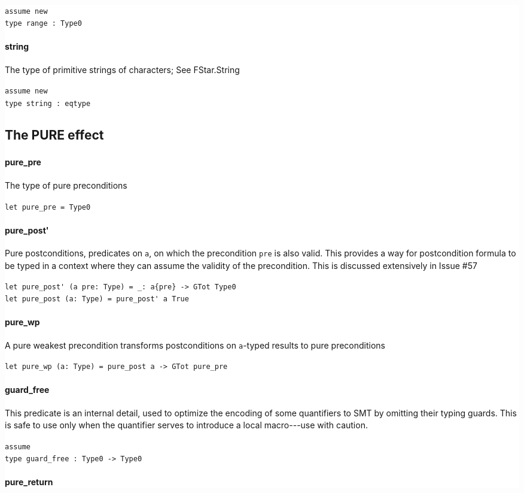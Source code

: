 ```fstar
assume new
type range : Type0
```

#### string

The type of primitive strings of characters; See FStar.String

```fstar
assume new
type string : eqtype
```

## The PURE effect

#### pure_pre

The type of pure preconditions

```fstar
let pure_pre = Type0
```

#### pure_post'

Pure postconditions, predicates on `a`, on which the precondition
`pre` is also valid. This provides a way for postcondition formula
to be typed in a context where they can assume the validity of the
precondition. This is discussed extensively in Issue #57

```fstar
let pure_post' (a pre: Type) = _: a{pre} -> GTot Type0
let pure_post (a: Type) = pure_post' a True
```

#### pure_wp

A pure weakest precondition transforms postconditions on `a`-typed
results to pure preconditions

```fstar
let pure_wp (a: Type) = pure_post a -> GTot pure_pre
```

#### guard_free

This predicate is an internal detail, used to optimize the
encoding of some quantifiers to SMT by omitting their typing
guards. This is safe to use only when the quantifier serves to
introduce a local macro---use with caution.

```fstar
assume
type guard_free : Type0 -> Type0
```

#### pure_return
